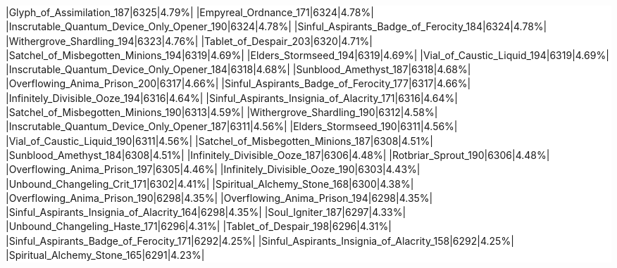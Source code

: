 |Glyph_of_Assimilation_187|6325|4.79%|
|Empyreal_Ordnance_171|6324|4.78%|
|Inscrutable_Quantum_Device_Only_Opener_190|6324|4.78%|
|Sinful_Aspirants_Badge_of_Ferocity_184|6324|4.78%|
|Withergrove_Shardling_194|6323|4.76%|
|Tablet_of_Despair_203|6320|4.71%|
|Satchel_of_Misbegotten_Minions_194|6319|4.69%|
|Elders_Stormseed_194|6319|4.69%|
|Vial_of_Caustic_Liquid_194|6319|4.69%|
|Inscrutable_Quantum_Device_Only_Opener_184|6318|4.68%|
|Sunblood_Amethyst_187|6318|4.68%|
|Overflowing_Anima_Prison_200|6317|4.66%|
|Sinful_Aspirants_Badge_of_Ferocity_177|6317|4.66%|
|Infinitely_Divisible_Ooze_194|6316|4.64%|
|Sinful_Aspirants_Insignia_of_Alacrity_171|6316|4.64%|
|Satchel_of_Misbegotten_Minions_190|6313|4.59%|
|Withergrove_Shardling_190|6312|4.58%|
|Inscrutable_Quantum_Device_Only_Opener_187|6311|4.56%|
|Elders_Stormseed_190|6311|4.56%|
|Vial_of_Caustic_Liquid_190|6311|4.56%|
|Satchel_of_Misbegotten_Minions_187|6308|4.51%|
|Sunblood_Amethyst_184|6308|4.51%|
|Infinitely_Divisible_Ooze_187|6306|4.48%|
|Rotbriar_Sprout_190|6306|4.48%|
|Overflowing_Anima_Prison_197|6305|4.46%|
|Infinitely_Divisible_Ooze_190|6303|4.43%|
|Unbound_Changeling_Crit_171|6302|4.41%|
|Spiritual_Alchemy_Stone_168|6300|4.38%|
|Overflowing_Anima_Prison_190|6298|4.35%|
|Overflowing_Anima_Prison_194|6298|4.35%|
|Sinful_Aspirants_Insignia_of_Alacrity_164|6298|4.35%|
|Soul_Igniter_187|6297|4.33%|
|Unbound_Changeling_Haste_171|6296|4.31%|
|Tablet_of_Despair_198|6296|4.31%|
|Sinful_Aspirants_Badge_of_Ferocity_171|6292|4.25%|
|Sinful_Aspirants_Insignia_of_Alacrity_158|6292|4.25%|
|Spiritual_Alchemy_Stone_165|6291|4.23%|